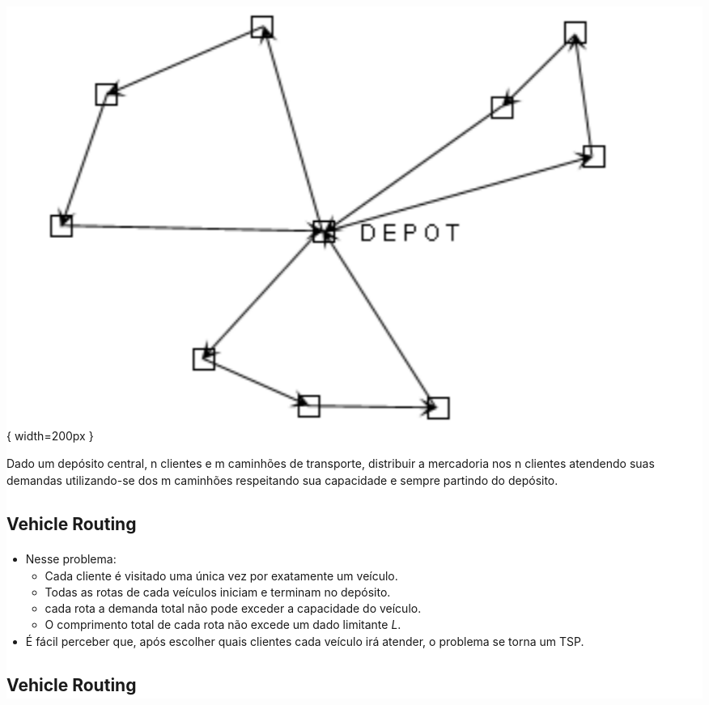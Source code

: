 ![](figs/vehicleRoute.png){ width=200px }

Dado um depósito central, n clientes e m caminhões de
transporte, distribuir a mercadoria nos n clientes
atendendo suas demandas utilizando-se dos m
caminhões respeitando sua capacidade e sempre
partindo do depósito.

## Vehicle Routing

- Nesse problema:
    - Cada cliente é visitado uma única vez por
    exatamente um veículo.
    - Todas as rotas de cada veículos iniciam e terminam
    no depósito.
    - cada rota a demanda total não pode exceder a
    capacidade do veículo.
    - O comprimento total de cada rota não excede um
    dado limitante $L$.
- É fácil perceber que, após escolher quais clientes cada
veículo irá atender, o problema se torna um TSP.


## Vehicle Routing
